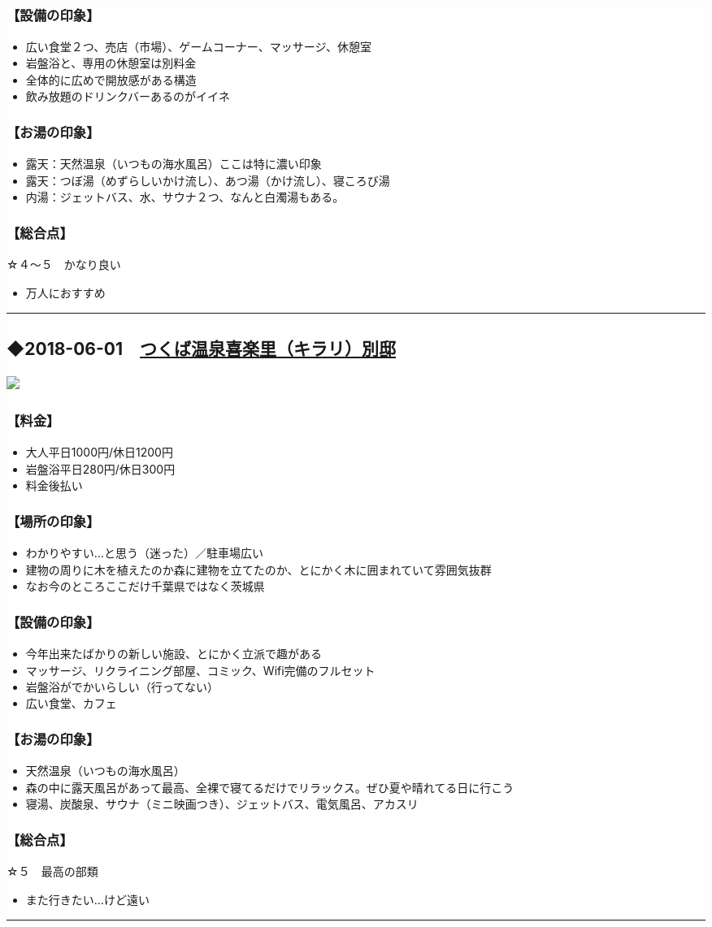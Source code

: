 ### 【設備の印象】
- 広い食堂２つ、売店（市場）、ゲームコーナー、マッサージ、休憩室
- 岩盤浴と、専用の休憩室は別料金
- 全体的に広めで開放感がある構造
- 飲み放題のドリンクバーあるのがイイネ

### 【お湯の印象】
- 露天：天然温泉（いつもの海水風呂）ここは特に濃い印象
- 露天：つぼ湯（めずらしいかけ流し）、あつ湯（かけ流し）、寝ころび湯
- 内湯：ジェットバス、水、サウナ２つ、なんと白濁湯もある。

### 【総合点】
☆４～５　かなり良い

- 万人におすすめ

---

## ◆2018-06-01　[つくば温泉喜楽里（キラリ）別邸](https://www.yurakirari.com/kirari/tsukuba/)

![](https://pbs.twimg.com/media/DekoBBUVAAAlqoZ.jpg:small)

### 【料金】
- 大人平日1000円/休日1200円
- 岩盤浴平日280円/休日300円
- 料金後払い

### 【場所の印象】
- わかりやすい…と思う（迷った）／駐車場広い
- 建物の周りに木を植えたのか森に建物を立てたのか、とにかく木に囲まれていて雰囲気抜群
- なお今のところここだけ千葉県ではなく茨城県

### 【設備の印象】
- 今年出来たばかりの新しい施設、とにかく立派で趣がある
- マッサージ、リクライニング部屋、コミック、Wifi完備のフルセット
- 岩盤浴がでかいらしい（行ってない）
- 広い食堂、カフェ

### 【お湯の印象】
- 天然温泉（いつもの海水風呂）
- 森の中に露天風呂があって最高、全裸で寝てるだけでリラックス。ぜひ夏や晴れてる日に行こう
- 寝湯、炭酸泉、サウナ（ミニ映画つき）、ジェットバス、電気風呂、アカスリ

### 【総合点】
☆５　最高の部類

- また行きたい…けど遠い

---
